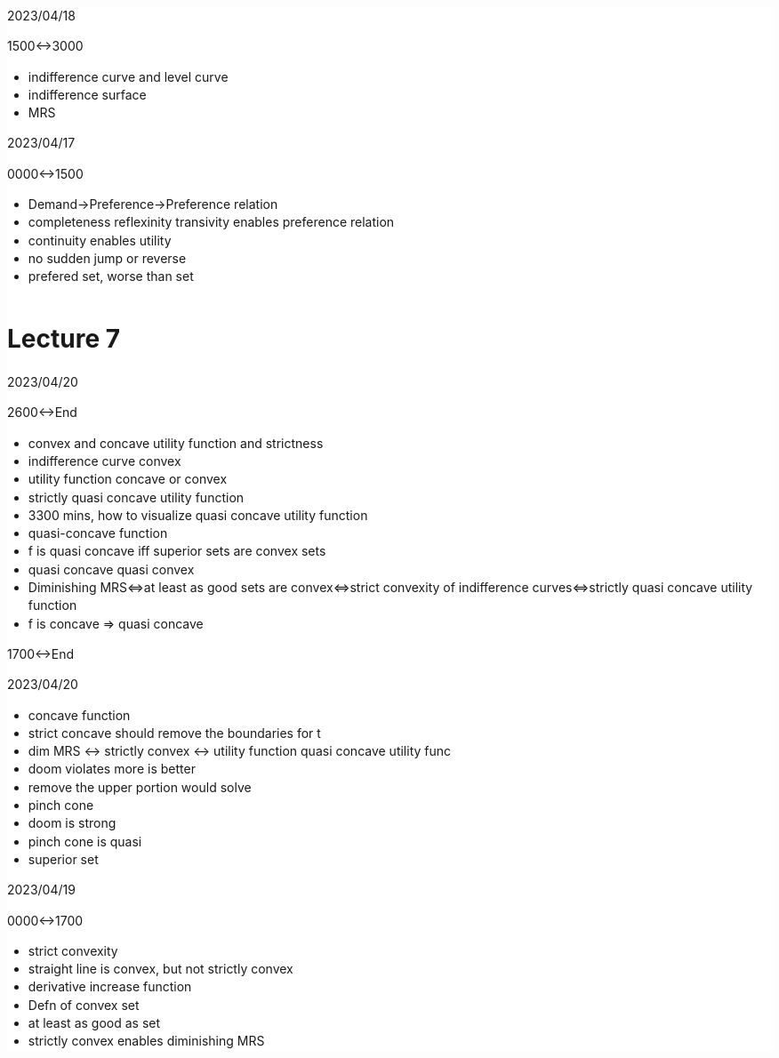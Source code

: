 2023/04/18

1500<->3000

- indifference curve and level curve
- indifference surface
- MRS

2023/04/17

0000<->1500

- Demand->Preference->Preference relation
- completeness reflexinity transivity enables preference relation
- continuity enables utility
- no sudden jump or reverse
- prefered set, worse than set

# Lecture 7

2023/04/20

2600<->End

- convex and concave utility function and strictness
- indifference curve convex
- utility function concave or convex
- strictly quasi concave utility function
- 3300 mins, how to visualize quasi concave utility function
- quasi-concave function
- f is quasi concave iff superior sets are convex sets
- quasi concave quasi convex
- Diminishing MRS<=>at least as good sets are convex<=>strict convexity of indifference curves<=>strictly quasi concave utility function
- f is concave => quasi concave

1700<->End

2023/04/20

- concave function
- strict concave should remove the boundaries for t
- dim MRS <-> strictly convex <-> utility function quasi concave utility func
- doom violates more is better
- remove the upper portion would solve
- pinch cone
- doom is strong
- pinch cone is quasi
- superior set

2023/04/19

0000<->1700

- strict convexity
- straight line is convex, but not strictly convex
- derivative increase function
- Defn of convex set
- at least as good as set
- strictly convex enables diminishing MRS

